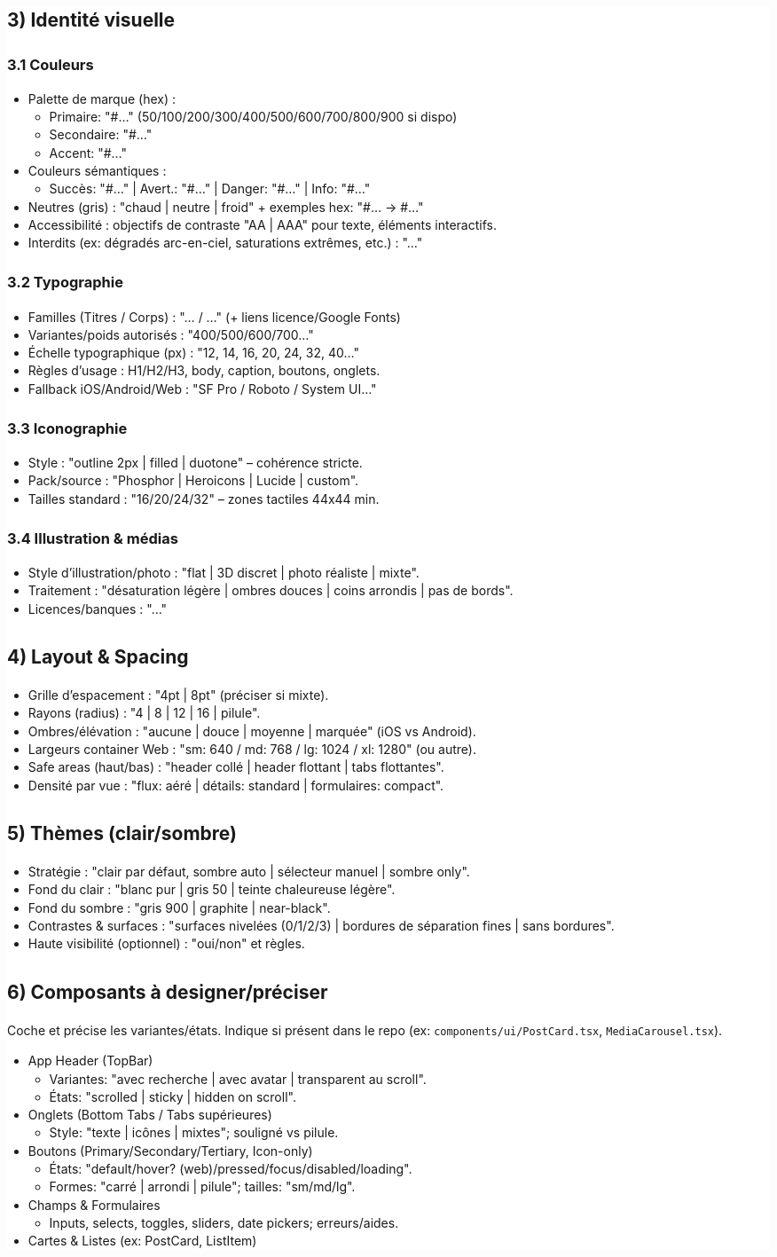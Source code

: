 ## 3) Identité visuelle
### 3.1 Couleurs
- Palette de marque (hex) :
  - Primaire: "#…" (50/100/200/300/400/500/600/700/800/900 si dispo)
  - Secondaire: "#…"
  - Accent: "#…"
- Couleurs sémantiques :
  - Succès: "#…" | Avert.: "#…" | Danger: "#…" | Info: "#…"
- Neutres (gris) : "chaud | neutre | froid" + exemples hex: "#… → #…"
- Accessibilité : objectifs de contraste "AA | AAA" pour texte, éléments interactifs.
- Interdits (ex: dégradés arc-en-ciel, saturations extrêmes, etc.) : "…"

### 3.2 Typographie
- Familles (Titres / Corps) : "… / …" (+ liens licence/Google Fonts)
- Variantes/poids autorisés : "400/500/600/700…"
- Échelle typographique (px) : "12, 14, 16, 20, 24, 32, 40…"
- Règles d’usage : H1/H2/H3, body, caption, boutons, onglets.
- Fallback iOS/Android/Web : "SF Pro / Roboto / System UI…"

### 3.3 Iconographie
- Style : "outline 2px | filled | duotone" – cohérence stricte.
- Pack/source : "Phosphor | Heroicons | Lucide | custom".
- Tailles standard : "16/20/24/32" – zones tactiles 44x44 min.

### 3.4 Illustration & médias
- Style d’illustration/photo : "flat | 3D discret | photo réaliste | mixte".
- Traitement : "désaturation légère | ombres douces | coins arrondis | pas de bords".
- Licences/banques : "…"

## 4) Layout & Spacing
- Grille d’espacement : "4pt | 8pt" (préciser si mixte).
- Rayons (radius) : "4 | 8 | 12 | 16 | pilule".
- Ombres/élévation : "aucune | douce | moyenne | marquée" (iOS vs Android).
- Largeurs container Web : "sm: 640 / md: 768 / lg: 1024 / xl: 1280" (ou autre).
- Safe areas (haut/bas) : "header collé | header flottant | tabs flottantes".
- Densité par vue : "flux: aéré | détails: standard | formulaires: compact".

## 5) Thèmes (clair/sombre)
- Stratégie : "clair par défaut, sombre auto | sélecteur manuel | sombre only".
- Fond du clair : "blanc pur | gris 50 | teinte chaleureuse légère".
- Fond du sombre : "gris 900 | graphite | near-black".
- Contrastes & surfaces : "surfaces nivelées (0/1/2/3) | bordures de séparation fines | sans bordures".
- Haute visibilité (optionnel) : "oui/non" et règles.

## 6) Composants à designer/préciser
Coche et précise les variantes/états. Indique si présent dans le repo (ex: `components/ui/PostCard.tsx`, `MediaCarousel.tsx`).
- App Header (TopBar)
  - Variantes: "avec recherche | avec avatar | transparent au scroll".
  - États: "scrolled | sticky | hidden on scroll".
- Onglets (Bottom Tabs / Tabs supérieures)
  - Style: "texte | icônes | mixtes"; souligné vs pilule.
- Boutons (Primary/Secondary/Tertiary, Icon-only)
  - États: "default/hover? (web)/pressed/focus/disabled/loading".
  - Formes: "carré | arrondi | pilule"; tailles: "sm/md/lg".
- Champs & Formulaires
  - Inputs, selects, toggles, sliders, date pickers; erreurs/aides.
- Cartes & Listes (ex: PostCard, ListItem)
